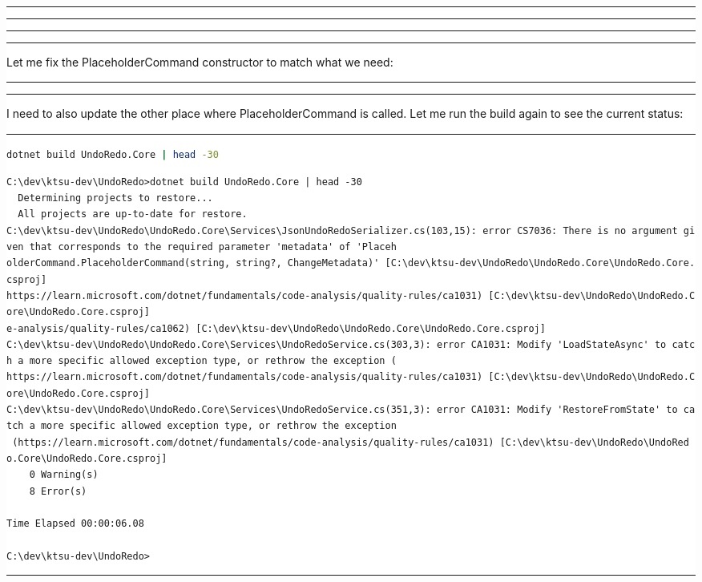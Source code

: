 
---



---



---



---

Let me fix the PlaceholderCommand constructor to match what we need:

---



---

I need to also update the other place where PlaceholderCommand is called. Let me run the build again to see the current status:

---

```bash
dotnet build UndoRedo.Core | head -30
```

```
C:\dev\ktsu-dev\UndoRedo>dotnet build UndoRedo.Core | head -30
  Determining projects to restore...
  All projects are up-to-date for restore.
C:\dev\ktsu-dev\UndoRedo\UndoRedo.Core\Services\JsonUndoRedoSerializer.cs(103,15): error CS7036: There is no argument given that corresponds to the required parameter 'metadata' of 'Placeh
olderCommand.PlaceholderCommand(string, string?, ChangeMetadata)' [C:\dev\ktsu-dev\UndoRedo\UndoRedo.Core\UndoRedo.Core.csproj]
https://learn.microsoft.com/dotnet/fundamentals/code-analysis/quality-rules/ca1031) [C:\dev\ktsu-dev\UndoRedo\UndoRedo.Core\UndoRedo.Core.csproj]
e-analysis/quality-rules/ca1062) [C:\dev\ktsu-dev\UndoRedo\UndoRedo.Core\UndoRedo.Core.csproj]
C:\dev\ktsu-dev\UndoRedo\UndoRedo.Core\Services\UndoRedoService.cs(303,3): error CA1031: Modify 'LoadStateAsync' to catch a more specific allowed exception type, or rethrow the exception (
https://learn.microsoft.com/dotnet/fundamentals/code-analysis/quality-rules/ca1031) [C:\dev\ktsu-dev\UndoRedo\UndoRedo.Core\UndoRedo.Core.csproj]
C:\dev\ktsu-dev\UndoRedo\UndoRedo.Core\Services\UndoRedoService.cs(351,3): error CA1031: Modify 'RestoreFromState' to catch a more specific allowed exception type, or rethrow the exception
 (https://learn.microsoft.com/dotnet/fundamentals/code-analysis/quality-rules/ca1031) [C:\dev\ktsu-dev\UndoRedo\UndoRedo.Core\UndoRedo.Core.csproj]
    0 Warning(s)
    8 Error(s)

Time Elapsed 00:00:06.08

C:\dev\ktsu-dev\UndoRedo>
```

---